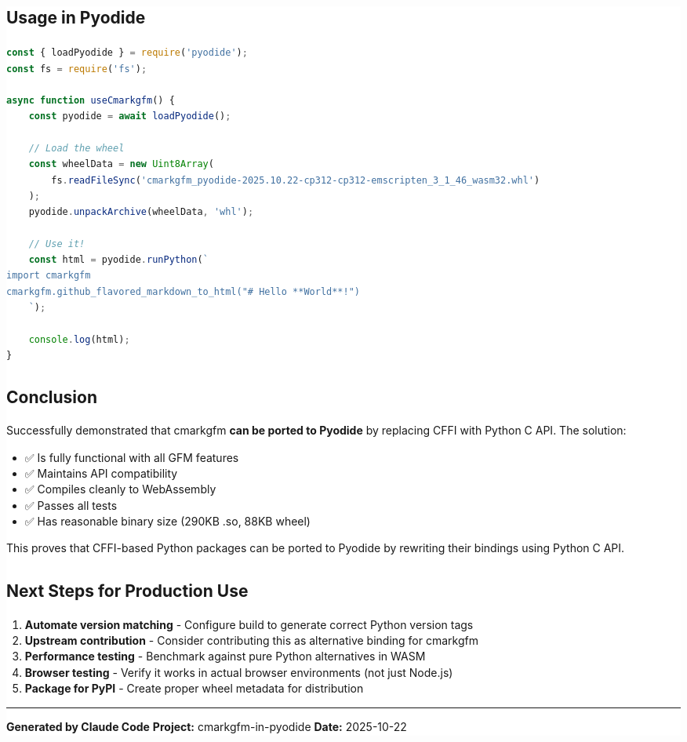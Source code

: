 ## Usage in Pyodide

```javascript
const { loadPyodide } = require('pyodide');
const fs = require('fs');

async function useCmarkgfm() {
    const pyodide = await loadPyodide();

    // Load the wheel
    const wheelData = new Uint8Array(
        fs.readFileSync('cmarkgfm_pyodide-2025.10.22-cp312-cp312-emscripten_3_1_46_wasm32.whl')
    );
    pyodide.unpackArchive(wheelData, 'whl');

    // Use it!
    const html = pyodide.runPython(`
import cmarkgfm
cmarkgfm.github_flavored_markdown_to_html("# Hello **World**!")
    `);

    console.log(html);
}
```

## Conclusion

Successfully demonstrated that cmarkgfm **can be ported to Pyodide** by replacing CFFI with Python C API. The solution:

- ✅ Is fully functional with all GFM features
- ✅ Maintains API compatibility
- ✅ Compiles cleanly to WebAssembly
- ✅ Passes all tests
- ✅ Has reasonable binary size (290KB .so, 88KB wheel)

This proves that CFFI-based Python packages can be ported to Pyodide by rewriting their bindings using Python C API.

## Next Steps for Production Use

1. **Automate version matching** - Configure build to generate correct Python version tags
2. **Upstream contribution** - Consider contributing this as alternative binding for cmarkgfm
3. **Performance testing** - Benchmark against pure Python alternatives in WASM
4. **Browser testing** - Verify it works in actual browser environments (not just Node.js)
5. **Package for PyPI** - Create proper wheel metadata for distribution

---

**Generated by Claude Code**
**Project:** cmarkgfm-in-pyodide
**Date:** 2025-10-22
